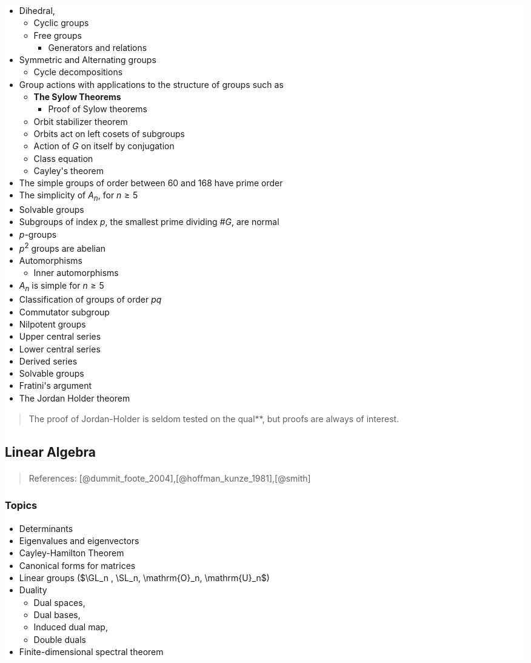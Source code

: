   - Dihedral,
	- Cyclic groups
	- Free groups
		- Generators and relations
  - Symmetric and Alternating groups
    - Cycle decompositions
- Group actions with applications to the structure of groups such as
	- **The Sylow Theorems**
		- Proof of Sylow theorems
	- Orbit stabilizer theorem
	- Orbits act on left cosets of subgroups
	- Action of $G$ on itself by conjugation
	- Class equation
	- Cayley's theorem
- The simple groups of order between 60 and 168 have prime order
- The simplicity of $A_n$, for $n \geq 5$
- Solvable groups
- Subgroups of index $p$, the smallest prime dividing $\# G$, are normal
- $p$-groups
- $p^2$ groups are abelian
- Automorphisms
  - Inner automorphisms
- $A_n$ is simple for $n\geq 5$
- Classification of groups of order $pq$
- Commutator subgroup
- Nilpotent groups
- Upper central series
- Lower central series
- Derived series
- Solvable groups
- Fratini's argument
 - The Jordan Holder theorem

  > The proof of Jordan-Holder is seldom tested on the qual**, but proofs are always of interest.

## Linear Algebra

> References: [@dummit_foote_2004],[@hoffman_kunze_1981],[@smith]

### Topics

- Determinants
- Eigenvalues and eigenvectors
- Cayley-Hamilton Theorem
- Canonical forms for matrices
- Linear groups ($\GL_n , \SL_n, \mathrm{O}_n, \mathrm{U}_n$)
- Duality
  - Dual spaces,
  - Dual bases,
  - Induced dual map,
  - Double duals
- Finite-dimensional spectral theorem
